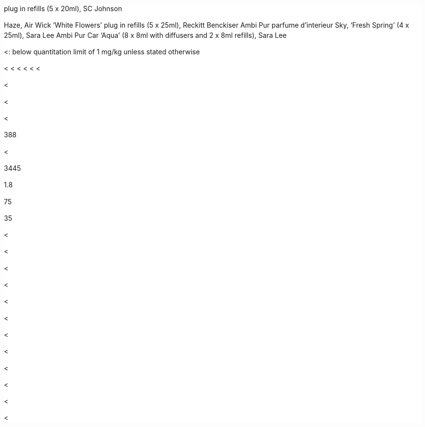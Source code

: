 plug in refills (5 x 20ml), SC Johnson

Haze, Air Wick ‘White Flowers’
plug in refills (5 x 25ml), Reckitt
Benckiser
Ambi Pur parfume d’interieur Sky,
‘Fresh Spring’ (4 x 25ml), Sara Lee
Ambi Pur Car ‘Aqua’ (8 x 8ml with
diffusers and 2 x 8ml refills), Sara
Lee

<: below quantitation limit of 1 mg/kg unless stated otherwise

<
<
<
<
<
<

<

<

<

388

<

3445

1.8

75

35

<

<

<

<

<

<

<

<

<

<

<

<
